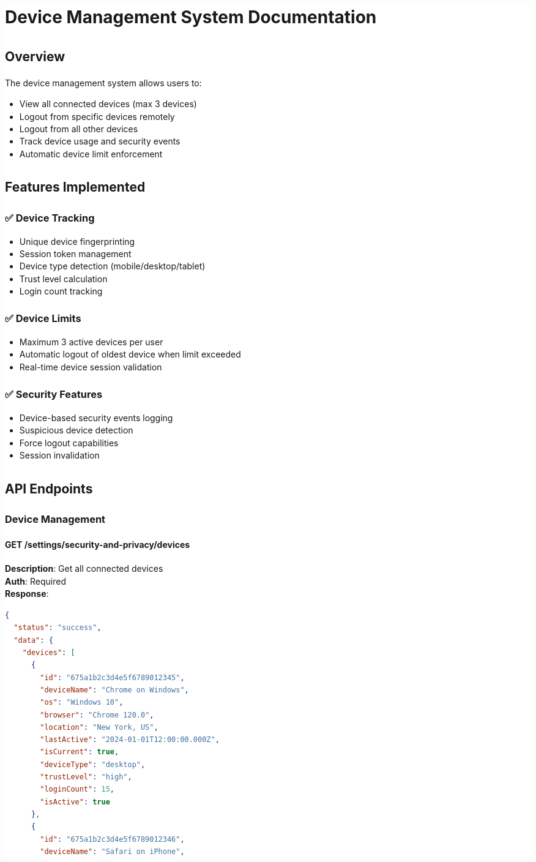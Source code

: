 # Device Management System Documentation

## Overview
The device management system allows users to:
- View all connected devices (max 3 devices)
- Logout from specific devices remotely
- Logout from all other devices
- Track device usage and security events
- Automatic device limit enforcement

## Features Implemented

### ✅ **Device Tracking**
- Unique device fingerprinting
- Session token management
- Device type detection (mobile/desktop/tablet)
- Trust level calculation
- Login count tracking

### ✅ **Device Limits**
- Maximum 3 active devices per user
- Automatic logout of oldest device when limit exceeded
- Real-time device session validation

### ✅ **Security Features**
- Device-based security events logging
- Suspicious device detection
- Force logout capabilities
- Session invalidation

## API Endpoints

### Device Management

#### GET /settings/security-and-privacy/devices
**Description**: Get all connected devices  
**Auth**: Required  
**Response**:
```json
{
  "status": "success",
  "data": {
    "devices": [
      {
        "id": "675a1b2c3d4e5f6789012345",
        "deviceName": "Chrome on Windows",
        "os": "Windows 10",
        "browser": "Chrome 120.0",
        "location": "New York, US",
        "lastActive": "2024-01-01T12:00:00.000Z",
        "isCurrent": true,
        "deviceType": "desktop",
        "trustLevel": "high",
        "loginCount": 15,
        "isActive": true
      },
      {
        "id": "675a1b2c3d4e5f6789012346",
        "deviceName": "Safari on iPhone",
```